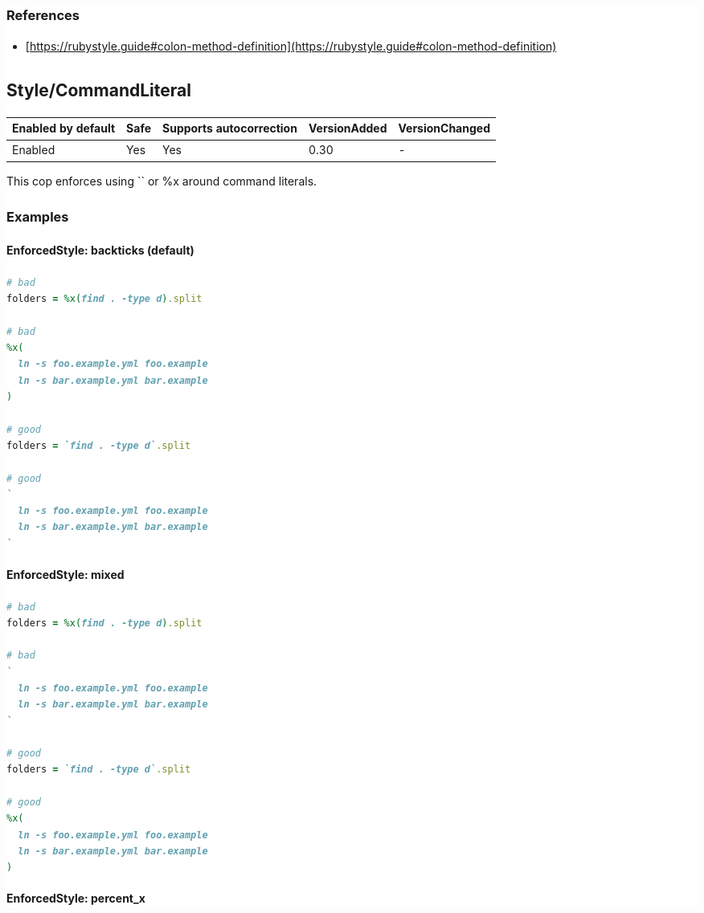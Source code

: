 ### References

* [https://rubystyle.guide#colon-method-definition](https://rubystyle.guide#colon-method-definition)

## Style/CommandLiteral

Enabled by default | Safe | Supports autocorrection | VersionAdded | VersionChanged
--- | --- | --- | --- | ---
Enabled | Yes | Yes  | 0.30 | -

This cop enforces using `` or %x around command literals.

### Examples

#### EnforcedStyle: backticks (default)

```ruby
# bad
folders = %x(find . -type d).split

# bad
%x(
  ln -s foo.example.yml foo.example
  ln -s bar.example.yml bar.example
)

# good
folders = `find . -type d`.split

# good
`
  ln -s foo.example.yml foo.example
  ln -s bar.example.yml bar.example
`
```
#### EnforcedStyle: mixed

```ruby
# bad
folders = %x(find . -type d).split

# bad
`
  ln -s foo.example.yml foo.example
  ln -s bar.example.yml bar.example
`

# good
folders = `find . -type d`.split

# good
%x(
  ln -s foo.example.yml foo.example
  ln -s bar.example.yml bar.example
)
```
#### EnforcedStyle: percent_x

